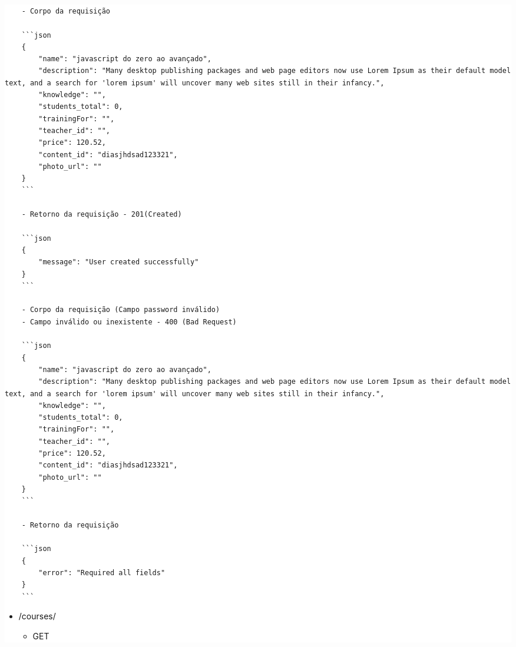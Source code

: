         - Corpo da requisição
        
        ```json
        {
        	"name": "javascript do zero ao avançado",
        	"description": "Many desktop publishing packages and web page editors now use Lorem Ipsum as their default model text, and a search for 'lorem ipsum' will uncover many web sites still in their infancy.",
        	"knowledge": "",
        	"students_total": 0,
        	"trainingFor": "",
        	"teacher_id": "",
        	"price": 120.52,
        	"content_id": "diasjhdsad123321",
        	"photo_url": ""
        }
        ```
        
        - Retorno da requisição - 201(Created)
        
        ```json
        {
        	"message": "User created successfully"
        }
        ```
        
        - Corpo da requisição (Campo password inválido)
        - Campo inválido ou inexistente - 400 (Bad Request)
        
        ```json
        {
        	"name": "javascript do zero ao avançado",
        	"description": "Many desktop publishing packages and web page editors now use Lorem Ipsum as their default model text, and a search for 'lorem ipsum' will uncover many web sites still in their infancy.",
        	"knowledge": "",
        	"students_total": 0,
        	"trainingFor": "",
        	"teacher_id": "",
        	"price": 120.52,
        	"content_id": "diasjhdsad123321",
        	"photo_url": ""
        }
        ```
        
        - Retorno da requisição
        
        ```json
        {
        	"error": "Required all fields"
        }
        ```
        
- /courses/<id>
    - GET
        